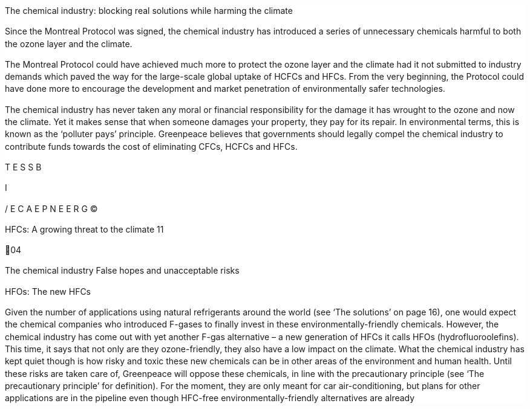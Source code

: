 The chemical industry: blocking
real solutions while harming the
climate

Since the Montreal Protocol was signed, the chemical industry
has introduced a series of unnecessary chemicals harmful to
both the ozone layer and the climate.

The Montreal Protocol could have achieved much more to protect
the ozone layer and the climate had it not submitted to industry
demands which paved the way for the large-scale global uptake of
HCFCs and HFCs. From the very beginning, the Protocol could
have done more to encourage the development and market
penetration of environmentally safer technologies.

The chemical industry has never taken any moral or financial
responsibility for the damage it has wrought to the ozone
and now the climate. Yet it makes sense that when someone
damages your property, they pay for its repair. In environmental
terms, this is known as the ‘polluter pays’ principle. Greenpeace
believes that governments should legally compel the
chemical industry to contribute funds towards the cost
of eliminating CFCs, HCFCs and HFCs.

T
E
S
S
B

I

/
E
C
A
E
P
N
E
E
R
G
©

HFCs: A growing threat to the climate 11

04

The chemical industry
False hopes and unacceptable risks

HFOs: The new HFCs

Given the number of applications using natural refrigerants around
the world (see ‘The solutions’ on page 16), one would expect the
chemical companies who introduced F-gases to finally invest in these
environmentally-friendly chemicals. However, the chemical industry has
come out with yet another F-gas alternative – a new generation of HFCs
it calls HFOs (hydrofluoroolefins). This time, it says that not only are they
ozone-friendly, they also have a low impact on the climate. What the
chemical industry has kept quiet though is how risky and toxic these
new chemicals can be in other areas of the environment and human
health. Until these risks are taken care of, Greenpeace will oppose these
chemicals, in line with the precautionary principle (see ‘The precautionary
principle’ for definition). For the moment, they are only meant for car
air-conditioning, but plans for other applications are in the pipeline
even though HFC-free environmentally-friendly alternatives are already